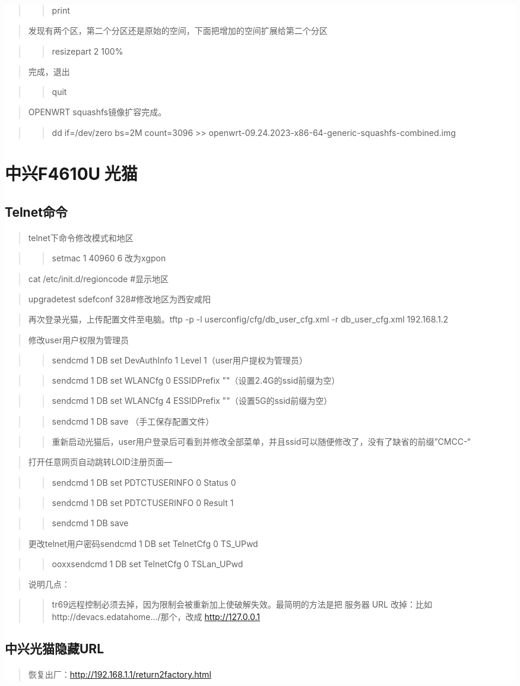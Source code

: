 > > print

> 发现有两个区，第二个分区还是原始的空间，下面把增加的空间扩展给第二个分区

> > resizepart 2 100%

> 完成，退出

> > quit

> OPENWRT squashfs镜像扩容完成。

> > dd if=/dev/zero bs=2M count=3096 >> openwrt-09.24.2023-x86-64-generic-squashfs-combined.img

# 中兴F4610U 光猫

## Telnet命令

> telnet下命令修改模式和地区

> > setmac 1 40960 6 改为xgpon

> cat /etc/init.d/regioncode #显示地区

> upgradetest sdefconf 328#修改地区为西安咸阳

> 再次登录光猫，上传配置文件至电脑。tftp -p -l userconfig/cfg/db_user_cfg.xml -r db_user_cfg.xml 192.168.1.2

> 修改user用户权限为管理员

> > sendcmd 1 DB set DevAuthInfo 1 Level 1（user用户提权为管理员）

> > sendcmd 1 DB set WLANCfg 0 ESSIDPrefix ""（设置2.4G的ssid前缀为空）

> > sendcmd 1 DB set WLANCfg 4 ESSIDPrefix ""（设置5G的ssid前缀为空）

> > sendcmd 1 DB save （手工保存配置文件）

> > 重新启动光猫后，user用户登录后可看到并修改全部菜单，并且ssid可以随便修改了，没有了缺省的前缀”CMCC-“

> 打开任意网页自动跳转LOID注册页面—

> > sendcmd 1 DB set PDTCTUSERINFO 0 Status 0

> > sendcmd 1 DB set PDTCTUSERINFO 0 Result 1

> > sendcmd 1 DB save

> 更改telnet用户密码sendcmd 1 DB set TelnetCfg 0 TS_UPwd 

> > ooxxsendcmd 1 DB set TelnetCfg 0 TSLan_UPwd 

> 说明几点：

> > tr69远程控制必须去掉，因为限制会被重新加上使破解失效。最简明的方法是把 服务器 URL 改掉：比如http://devacs.edatahome.../那个，改成 http://127.0.0.1

## 中兴光猫隐藏URL

> 恢复出厂：http://192.168.1.1/return2factory.html
